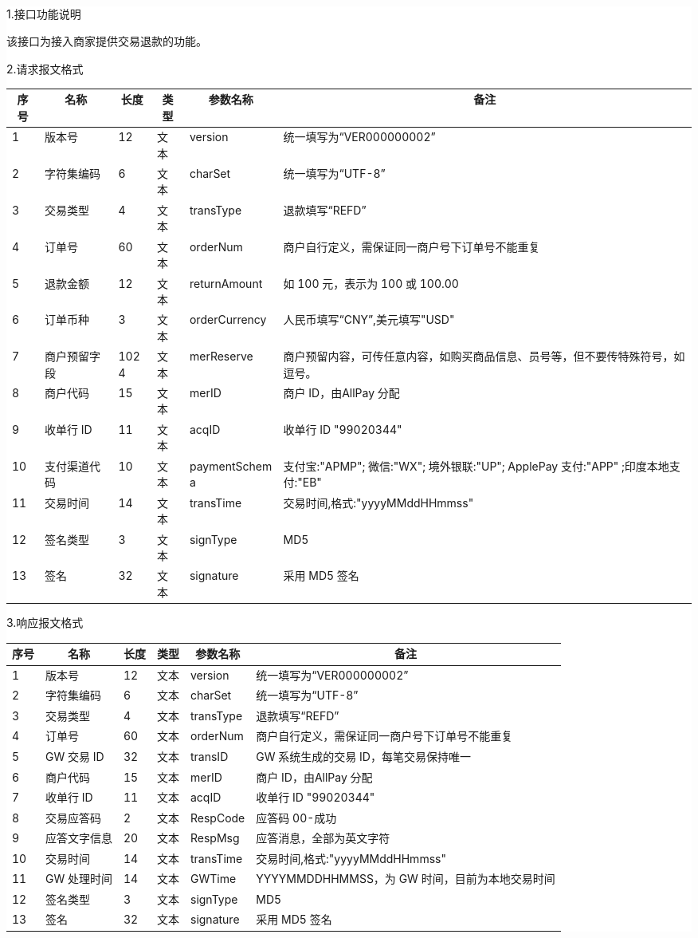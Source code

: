 1.接口功能说明 

该接口为接入商家提供交易退款的功能。 

2.请求报文格式 

  序号 |名称  |长度|类型|参数名称|备注 
 -----|-----|----|----|------|------
 1|版本号|12|文本|version |统一填写为“VER000000002” 
 2|字符集编码 |6|文本|charSet  |统一填写为“UTF-8” 
 3|交易类型  |4|文本|transType |退款填写“REFD” 
 4|订单号   |60|文本|orderNum  |商户自行定义，需保证同一商户号下订单号不能重复 
 5|退款金额  |12|文本|returnAmount    |如 100 元，表示为 100 或 100.00 
 6|订单币种   |3|文本|orderCurrency |人民币填写“CNY”,美元填写"USD" 
 7|商户预留字段  |1024 |文本|merReserve    |商户预留内容，可传任意内容，如购买商品信息、员号等，但不要传特殊符号，如逗号。 
 8|商户代码   |15 |文本|merID     |商户 ID，由AllPay 分配 
 9|收单行 ID    |11  |文本|acqID      |收单行 ID "99020344" 
 10|支付渠道代码    |10  |文本|paymentSchema       |支付宝:"APMP"; 微信:"WX"; 境外银联:"UP";  ApplePay 支付:"APP" ;印度本地支付:"EB"
 11|交易时间    |14  |文本|transTime       |交易时间,格式:"yyyyMMddHHmmss" 
 12|签名类型     |3  |文本|signType        |MD5 
 13|签名      |32  |文本|signature         |采用 MD5 签名 
 
3.响应报文格式

  
  序号 |名称  |长度|类型|参数名称|备注 
 -----|-----|----|----|------|------
 1|版本号|12|文本|version |统一填写为“VER000000002” 
 2|字符集编码 |6|文本|charSet  |统一填写为“UTF-8” 
 3|交易类型  |4|文本|transType |退款填写“REFD” 
 4|订单号   |60|文本|orderNum  |商户自行定义，需保证同一商户号下订单号不能重复 
 5|GW 交易 ID  |32|文本|transID    |GW 系统生成的交易 ID，每笔交易保持唯一  
 6|商户代码   |15 |文本|merID     |商户 ID，由AllPay 分配 
 7|收单行 ID    |11  |文本|acqID      |收单行 ID "99020344" 
 8|交易应答码   |2  |文本|RespCode       |应答码 00-成功  
 9|应答文字信息    |20  |文本|RespMsg        |应答消息，全部为英文字符 
 10|交易时间    |14  |文本|transTime       |交易时间,格式:"yyyyMMddHHmmss" 
 11|GW 处理时间 |14  |文本|GWTime |YYYYMMDDHHMMSS，为 GW 时间，目前为本地交易时间 
 12|签名类型     |3  |文本|signType        |MD5 
 13|签名      |32  |文本|signature         |采用 MD5 签名 
 